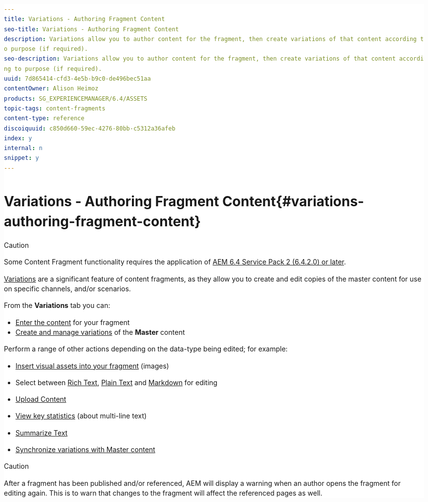 ```yaml
---
title: Variations - Authoring Fragment Content
seo-title: Variations - Authoring Fragment Content
description: Variations allow you to author content for the fragment, then create variations of that content according to purpose (if required).
seo-description: Variations allow you to author content for the fragment, then create variations of that content according to purpose (if required).
uuid: 7d865414-cfd3-4e5b-b9c0-de496bec51aa
contentOwner: Alison Heimoz
products: SG_EXPERIENCEMANAGER/6.4/ASSETS
topic-tags: content-fragments
content-type: reference
discoiquuid: c850d660-59ec-4276-80bb-c5312a36afeb
index: y
internal: n
snippet: y
---
```


# Variations - Authoring Fragment Content{#variations-authoring-fragment-content}

>[!CAUTION]
>
>Some Content Fragment functionality requires the application of [AEM 6.4 Service Pack 2 (6.4.2.0) or later](../../release-notes/sp-release-notes.md).

[Variations](../../assets/using/content-fragments.md#constituentpartsofacontentfragment) are a significant feature of content fragments, as they allow you to create and edit copies of the master content for use on specific channels, and/or scenarios.

From the **Variations** tab you can:

* [Enter the content](#authoringyourcontent) for your fragment
* [Create and manage variations](#managingvariations) of the **Master** content

Perform a range of other actions depending on the data-type being edited; for example:

* [Insert visual assets into your fragment](#insertingassetsintoyourfragment) (images)
* Select between [Rich Text](#richtext), [Plain Text](#plain-text) and [Markdown](#markdown) for editing

* [Upload Content](#uploadingcontent)  

* [View key statistics](#viewingkeystatistics) (about multi-line text)
* [Summarize Text](#summarizingtext)  

* [Synchronize variations with Master content](#synchronizingwithmaster)

>[!CAUTION]
>
>After a fragment has been published and/or referenced, AEM will display a warning when an author opens the fragment for editing again. This is to warn that changes to the fragment will affect the referenced pages as well.
